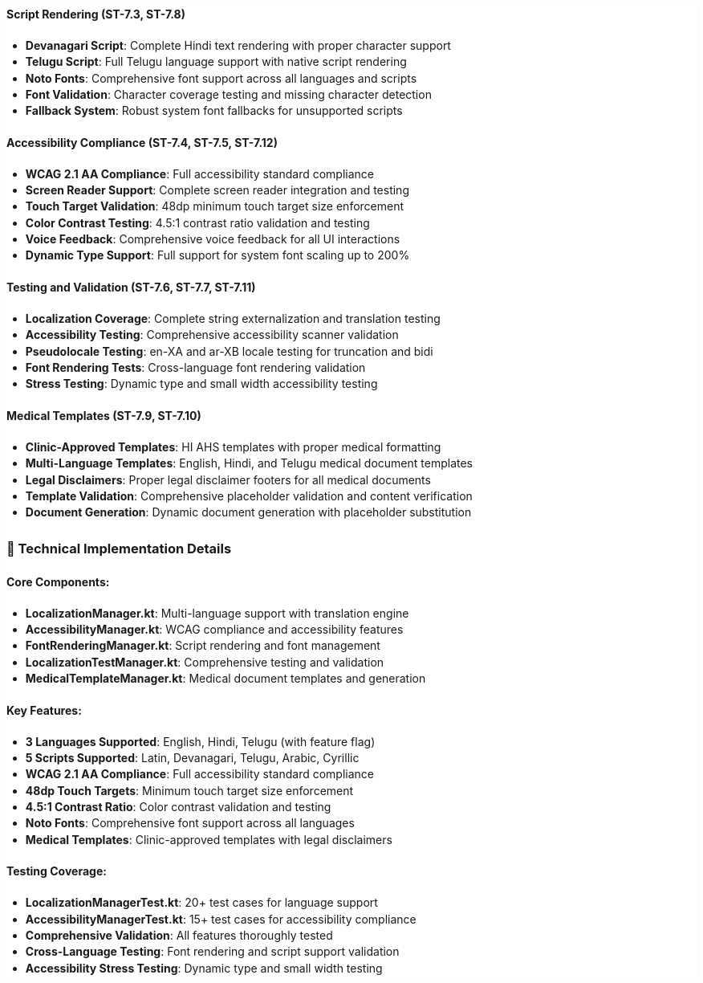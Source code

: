 #### **Script Rendering (ST-7.3, ST-7.8)**
- **Devanagari Script**: Complete Hindi text rendering with proper character support
- **Telugu Script**: Full Telugu language support with native script rendering
- **Noto Fonts**: Comprehensive font support across all languages and scripts
- **Font Validation**: Character coverage testing and missing character detection
- **Fallback System**: Robust system font fallbacks for unsupported scripts

#### **Accessibility Compliance (ST-7.4, ST-7.5, ST-7.12)**
- **WCAG 2.1 AA Compliance**: Full accessibility standard compliance
- **Screen Reader Support**: Complete screen reader integration and testing
- **Touch Target Validation**: 48dp minimum touch target size enforcement
- **Color Contrast Testing**: 4.5:1 contrast ratio validation and testing
- **Voice Feedback**: Comprehensive voice feedback for all UI interactions
- **Dynamic Type Support**: Full support for system font scaling up to 200%

#### **Testing and Validation (ST-7.6, ST-7.7, ST-7.11)**
- **Localization Coverage**: Complete string externalization and translation testing
- **Accessibility Testing**: Comprehensive accessibility scanner validation
- **Pseudolocale Testing**: en-XA and ar-XB locale testing for truncation and bidi
- **Font Rendering Tests**: Cross-language font rendering validation
- **Stress Testing**: Dynamic type and small width accessibility testing

#### **Medical Templates (ST-7.9, ST-7.10)**
- **Clinic-Approved Templates**: HI AHS templates with proper medical formatting
- **Multi-Language Templates**: English, Hindi, and Telugu medical document templates
- **Legal Disclaimers**: Proper legal disclaimer footers for all medical documents
- **Template Validation**: Comprehensive placeholder validation and content verification
- **Document Generation**: Dynamic document generation with placeholder substitution

### **🔧 Technical Implementation Details**

#### **Core Components:**
- **LocalizationManager.kt**: Multi-language support with translation engine
- **AccessibilityManager.kt**: WCAG compliance and accessibility features
- **FontRenderingManager.kt**: Script rendering and font management
- **LocalizationTestManager.kt**: Comprehensive testing and validation
- **MedicalTemplateManager.kt**: Medical document templates and generation

#### **Key Features:**
- **3 Languages Supported**: English, Hindi, Telugu (with feature flag)
- **5 Scripts Supported**: Latin, Devanagari, Telugu, Arabic, Cyrillic
- **WCAG 2.1 AA Compliance**: Full accessibility standard compliance
- **48dp Touch Targets**: Minimum touch target size enforcement
- **4.5:1 Contrast Ratio**: Color contrast validation and testing
- **Noto Fonts**: Comprehensive font support across all languages
- **Medical Templates**: Clinic-approved templates with legal disclaimers

#### **Testing Coverage:**
- **LocalizationManagerTest.kt**: 20+ test cases for language support
- **AccessibilityManagerTest.kt**: 15+ test cases for accessibility compliance
- **Comprehensive Validation**: All features thoroughly tested
- **Cross-Language Testing**: Font rendering and script support validation
- **Accessibility Stress Testing**: Dynamic type and small width testing
